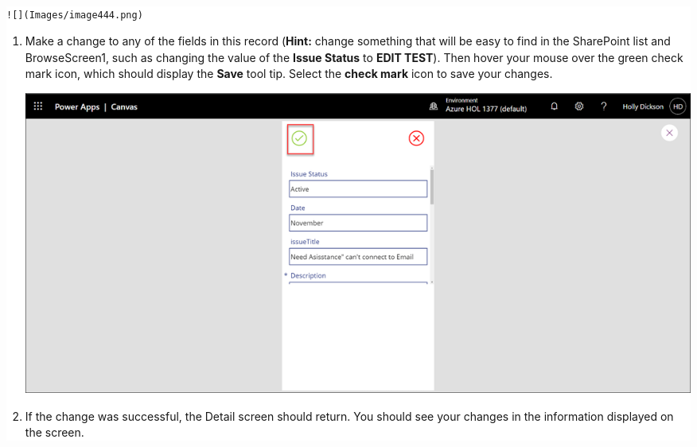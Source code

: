 	![](Images/image444.png)

1. Make a change to any of the fields in this record (**Hint:** change something that will be easy to find in the SharePoint list and BrowseScreen1, such as changing the value of the **Issue Status** to **EDIT TEST**). Then hover your mouse over the green check mark icon, which should display the **Save** tool tip. Select the **check mark** icon to save your changes.   

	![](Images/image443.png)

1. If the change was successful, the Detail screen should return. You should see your changes in the information displayed on the screen. 
